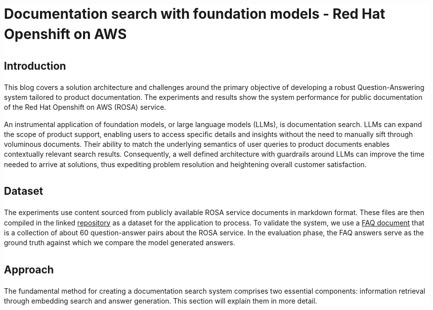 # Documentation search with foundation models - Red Hat Openshift on AWS

## Introduction

This blog covers a solution architecture and challenges around the primary objective of developing a robust Question-Answering system tailored to product documentation. The experiments and results show the system performance for public documentation of the Red Hat Openshift on AWS (ROSA) service. 

An instrumental application of  foundation models, or large language models (LLMs), is documentation search. LLMs can expand the scope of product support, enabling users to access specific details and insights without the need to manually sift through voluminous documents. Their ability to match the underlying semantics of user queries to product documents enables contextually relevant search results. Consequently, a well defined architecture with guardrails around LLMs can improve the time needed to arrive at solutions, thus expediting problem resolution and heightening overall customer satisfaction. 

## Dataset

The experiments use content sourced from publicly available ROSA service documents in markdown format.  These files are then compiled in the linked [repository](https://github.com/redhat-et/foundation-models-for-documentation/tree/master/data/external) as a dataset for the application to process. To validate the system, we use a [FAQ document](https://github.com/redhat-et/foundation-models-for-documentation/blob/master/data/external/rosaworkshop/14-faq.md) that is a collection of about 60 question-answer pairs about the ROSA service. In the evaluation phase, the FAQ answers serve as the ground truth against which we compare the model generated answers. 

## Approach
The fundamental method for creating a documentation search system comprises two essential components: information retrieval through embedding search and answer generation. This section will explain them in more detail.
